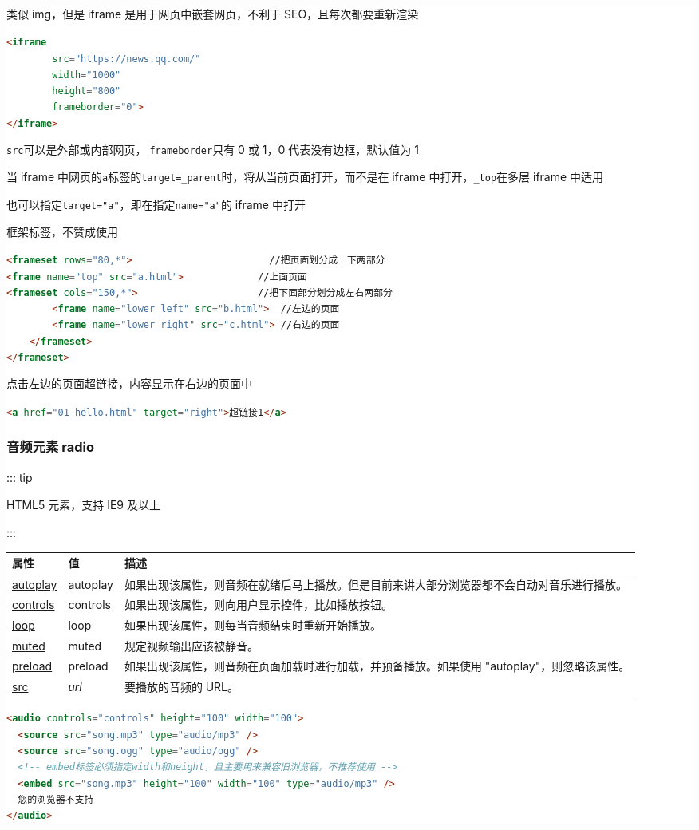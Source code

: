 类似 img，但是 iframe 是用于网页中嵌套网页，不利于 SEO，且每次都要重新渲染

``` html
<iframe
        src="https://news.qq.com/"
        width="1000"
        height="800"
        frameborder="0">
</iframe>
```

`src`可以是外部或内部网页， `frameborder`只有 0 或 1，0 代表没有边框，默认值为 1

当 iframe 中网页的`a`标签的`target=_parent`时，将从当前页面打开，而不是在 iframe 中打开，`_top`在多层 iframe 中适用

也可以指定`target="a"`，即在指定`name="a"`的 iframe 中打开

框架标签，不赞成使用

```html
<frameset rows="80,*">                        //把页面划分成上下两部分
<frame name="top" src="a.html">             //上面页面
<frameset cols="150,*">                     //把下面部分划分成左右两部分
		<frame name="lower_left" src="b.html">  //左边的页面
		<frame name="lower_right" src="c.html"> //右边的页面
	</frameset>
</frameset>
```

点击左边的页面超链接，内容显示在右边的页面中

```html
<a href="01-hello.html" target="right">超链接1</a>
```

### 音频元素 radio

::: tip

HTML5 元素，支持 IE9 及以上

:::

| 属性                                                                | 值       | 描述                                                                                        |
| :------------------------------------------------------------------ | :------- | :------------------------------------------------------------------------------------------ |
| [autoplay](https://www.w3school.com.cn/tags/att_audio_autoplay.asp) | autoplay | 如果出现该属性，则音频在就绪后马上播放。但是目前来讲大部分浏览器都不会自动对音乐进行播放。  |
| [controls](https://www.w3school.com.cn/tags/att_audio_controls.asp) | controls | 如果出现该属性，则向用户显示控件，比如播放按钮。                                            |
| [loop](https://www.w3school.com.cn/tags/att_audio_loop.asp)         | loop     | 如果出现该属性，则每当音频结束时重新开始播放。                                              |
| [muted](https://www.w3school.com.cn/tags/att_audio_muted.asp)       | muted    | 规定视频输出应该被静音。                                                                    |
| [preload](https://www.w3school.com.cn/tags/att_audio_preload.asp)   | preload  | 如果出现该属性，则音频在页面加载时进行加载，并预备播放。如果使用 "autoplay"，则忽略该属性。 |
| [src](https://www.w3school.com.cn/tags/att_audio_src.asp)           | _url_    | 要播放的音频的 URL。                                                                        |

```html
<audio controls="controls" height="100" width="100">
  <source src="song.mp3" type="audio/mp3" />
  <source src="song.ogg" type="audio/ogg" />
  <!-- embed标签必须指定width和height，且主要用来兼容旧浏览器，不推荐使用 -->
  <embed src="song.mp3" height="100" width="100" type="audio/mp3" />
  您的浏览器不支持
</audio>
```
